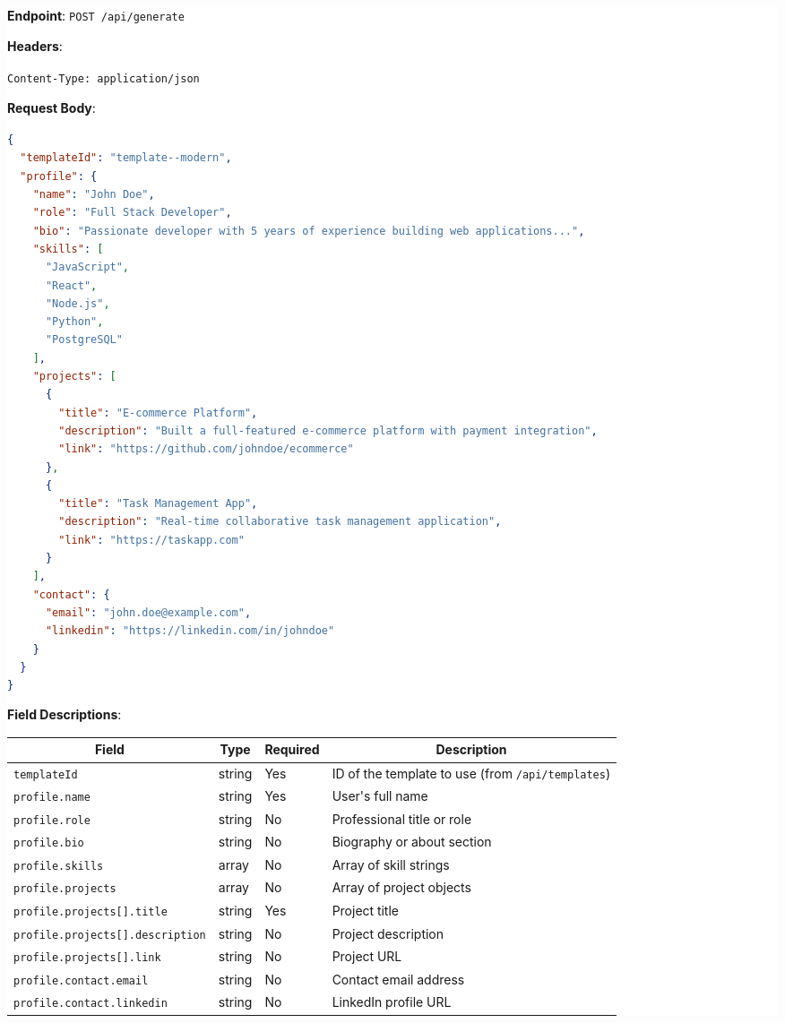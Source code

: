 **Endpoint**: `POST /api/generate`

**Headers**:
```
Content-Type: application/json
```

**Request Body**:

```json
{
  "templateId": "template--modern",
  "profile": {
    "name": "John Doe",
    "role": "Full Stack Developer",
    "bio": "Passionate developer with 5 years of experience building web applications...",
    "skills": [
      "JavaScript",
      "React",
      "Node.js",
      "Python",
      "PostgreSQL"
    ],
    "projects": [
      {
        "title": "E-commerce Platform",
        "description": "Built a full-featured e-commerce platform with payment integration",
        "link": "https://github.com/johndoe/ecommerce"
      },
      {
        "title": "Task Management App",
        "description": "Real-time collaborative task management application",
        "link": "https://taskapp.com"
      }
    ],
    "contact": {
      "email": "john.doe@example.com",
      "linkedin": "https://linkedin.com/in/johndoe"
    }
  }
}
```

**Field Descriptions**:

| Field | Type | Required | Description |
|-------|------|----------|-------------|
| `templateId` | string | Yes | ID of the template to use (from `/api/templates`) |
| `profile.name` | string | Yes | User's full name |
| `profile.role` | string | No | Professional title or role |
| `profile.bio` | string | No | Biography or about section |
| `profile.skills` | array | No | Array of skill strings |
| `profile.projects` | array | No | Array of project objects |
| `profile.projects[].title` | string | Yes | Project title |
| `profile.projects[].description` | string | No | Project description |
| `profile.projects[].link` | string | No | Project URL |
| `profile.contact.email` | string | No | Contact email address |
| `profile.contact.linkedin` | string | No | LinkedIn profile URL |
